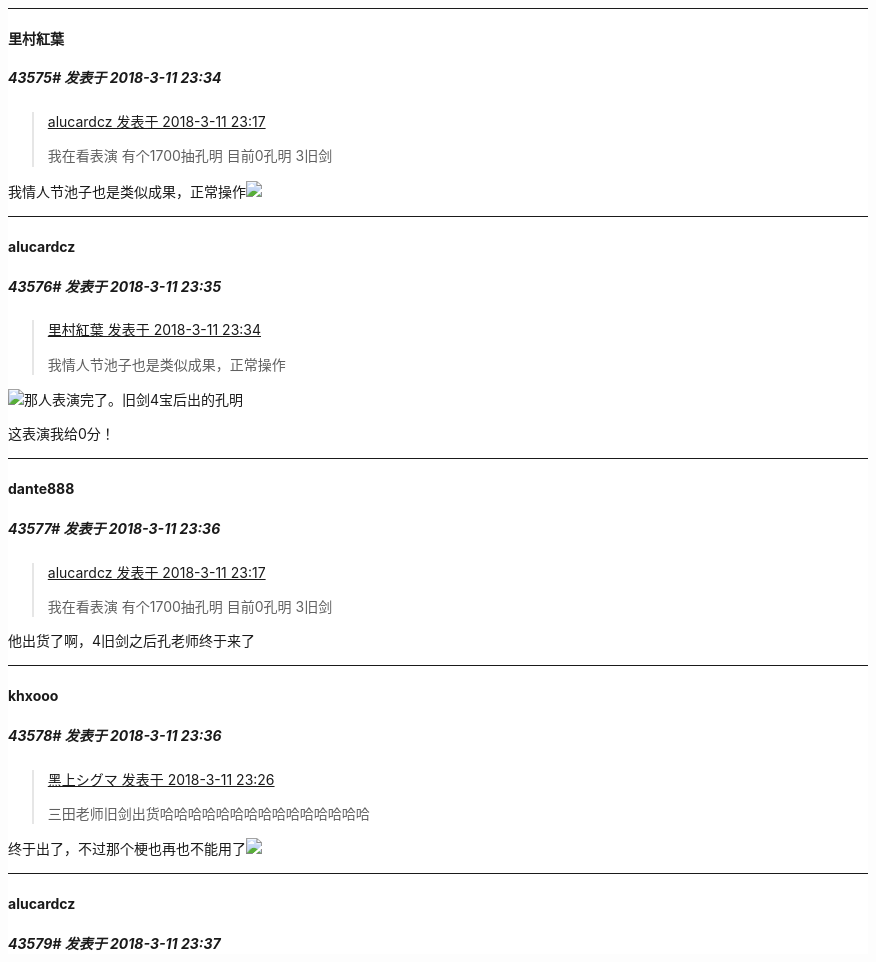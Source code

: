 
*****

####  里村紅葉  
##### 43575#       发表于 2018-3-11 23:34


<blockquote><a href="httphttps://bbs.saraba1st.com/2b/forum.php?mod=redirect&amp;goto=findpost&amp;pid=38819596&amp;ptid=1085254" target="_blank">alucardcz 发表于 2018-3-11 23:17</a>

我在看表演 有个1700抽孔明 目前0孔明 3旧剑</blockquote>
我情人节池子也是类似成果，正常操作<img src="https://static.saraba1st.com/image/smiley/face2017/067.png" referrerpolicy="no-referrer">


*****

####  alucardcz  
##### 43576#       发表于 2018-3-11 23:35


<blockquote><a href="httphttps://bbs.saraba1st.com/2b/forum.php?mod=redirect&amp;goto=findpost&amp;pid=38819781&amp;ptid=1085254" target="_blank">里村紅葉 发表于 2018-3-11 23:34</a>

我情人节池子也是类似成果，正常操作</blockquote>
<img src="https://static.saraba1st.com/image/smiley/face2017/067.png" referrerpolicy="no-referrer">那人表演完了。旧剑4宝后出的孔明 

这表演我给0分！


*****

####  dante888  
##### 43577#       发表于 2018-3-11 23:36


<blockquote><a href="httphttps://bbs.saraba1st.com/2b/forum.php?mod=redirect&amp;goto=findpost&amp;pid=38819596&amp;ptid=1085254" target="_blank">alucardcz 发表于 2018-3-11 23:17</a>

我在看表演 有个1700抽孔明 目前0孔明 3旧剑</blockquote>
他出货了啊，4旧剑之后孔老师终于来了


*****

####  khxooo  
##### 43578#       发表于 2018-3-11 23:36


<blockquote><a href="httphttps://bbs.saraba1st.com/2b/forum.php?mod=redirect&amp;goto=findpost&amp;pid=38819695&amp;ptid=1085254" target="_blank">黑上シグマ 发表于 2018-3-11 23:26</a>

三田老师旧剑出货哈哈哈哈哈哈哈哈哈哈哈哈哈哈哈</blockquote>
终于出了，不过那个梗也再也不能用了<img src="https://static.saraba1st.com/image/smiley/face2017/068.png" referrerpolicy="no-referrer">


*****

####  alucardcz  
##### 43579#       发表于 2018-3-11 23:37
